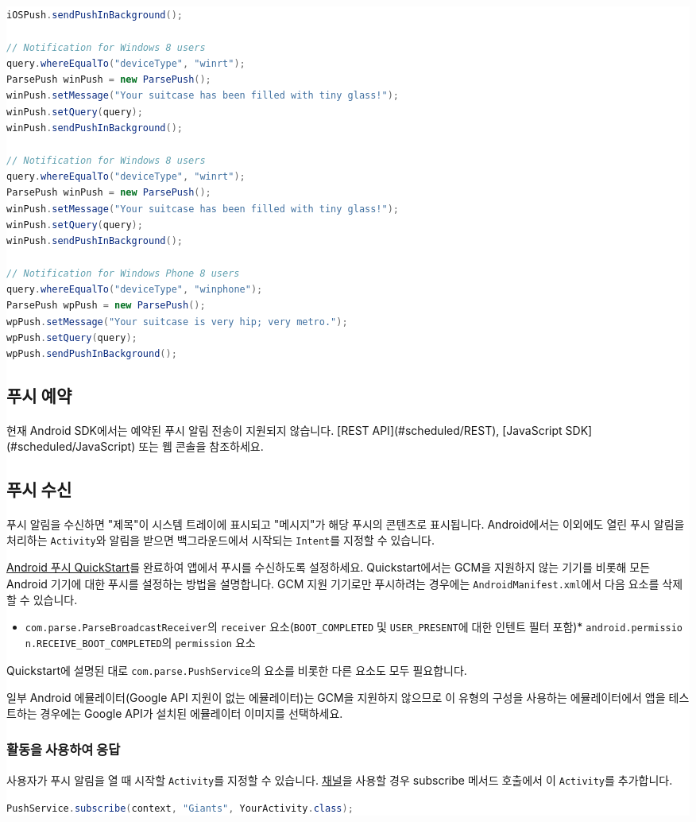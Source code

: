 ```java
iOSPush.sendPushInBackground();

// Notification for Windows 8 users
query.whereEqualTo("deviceType", "winrt");
ParsePush winPush = new ParsePush();
winPush.setMessage("Your suitcase has been filled with tiny glass!");
winPush.setQuery(query);
winPush.sendPushInBackground();

// Notification for Windows 8 users
query.whereEqualTo("deviceType", "winrt");
ParsePush winPush = new ParsePush();
winPush.setMessage("Your suitcase has been filled with tiny glass!");
winPush.setQuery(query);
winPush.sendPushInBackground();

// Notification for Windows Phone 8 users
query.whereEqualTo("deviceType", "winphone");
ParsePush wpPush = new ParsePush();
wpPush.setMessage("Your suitcase is very hip; very metro.");
wpPush.setQuery(query);
wpPush.sendPushInBackground();
```

## 푸시 예약

<div class="callout_green">현재 Android SDK에서는 예약된 푸시 알림 전송이 지원되지 않습니다. [REST API](#scheduled/REST), [JavaScript SDK](#scheduled/JavaScript) 또는 웹 콘솔을 참조하세요.</div>

## 푸시 수신

푸시 알림을 수신하면 &quot;제목&quot;이 시스템 트레이에 표시되고 &quot;메시지&quot;가 해당 푸시의 콘텐츠로 표시됩니다. Android에서는 이외에도 열린 푸시 알림을 처리하는 `Activity`와 알림을 받으면 백그라운드에서 시작되는 `Intent`를 지정할 수 있습니다.

[Android 푸시 QuickStart](/apps/quickstart_push)를 완료하여 앱에서 푸시를 수신하도록 설정하세요. Quickstart에서는 GCM을 지원하지 않는 기기를 비롯해 모든 Android 기기에 대한 푸시를 설정하는 방법을 설명합니다. GCM 지원 기기로만 푸시하려는 경우에는 `AndroidManifest.xml`에서 다음 요소를 삭제할 수 있습니다.

*   `com.parse.ParseBroadcastReceiver`의 `receiver` 요소(`BOOT_COMPLETED` 및 `USER_PRESENT`에 대한 인텐트 필터 포함)*   `android.permission.RECEIVE_BOOT_COMPLETED`의 `permission` 요소

Quickstart에 설명된 대로 `com.parse.PushService`의 요소를 비롯한 다른 요소도 모두 필요합니다.

일부 Android 에뮬레이터(Google API 지원이 없는 에뮬레이터)는 GCM을 지원하지 않으므로 이 유형의 구성을 사용하는 에뮬레이터에서 앱을 테스트하는 경우에는 Google API가 설치된 에뮬레이터 이미지를 선택하세요.

### 활동을 사용하여 응답

사용자가 푸시 알림을 열 때 시작할 `Activity`를 지정할 수 있습니다. [채널](#sending-channels/Android)을 사용할 경우 subscribe 메서드 호출에서 이 `Activity`를 추가합니다.

```java
PushService.subscribe(context, "Giants", YourActivity.class);
```
